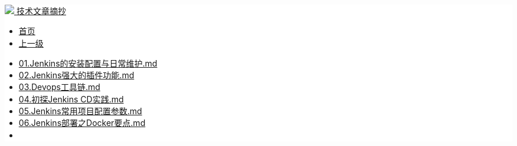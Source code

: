<!DOCTYPE html>

<html xmlns="http://www.w3.org/1999/xhtml">
<head>
<head>
<meta content="text/html; charset=utf-8" http-equiv="Content-Type"/>
<meta content="width=device-width, initial-scale=1, maximum-scale=1.0, user-scalable=no" name="viewport"/>
<meta content="zh-cn" http-equiv="content-language"/>
<meta content="10.实现自动化引擎之Jenkins Pipeline脚本式语法" name="description"/>
<link href="/static/favicon.png" rel="icon"/>
<title>10.实现自动化引擎之Jenkins Pipeline脚本式语法 </title>
<link href="/static/index.css" rel="stylesheet"/>
<link href="/static/highlight.min.css" rel="stylesheet"/>
<script src="/static/highlight.min.js"></script>
<meta content="Hexo 4.2.0" name="generator"/>

</head>
<body>
<div class="book-container">
<div class="book-sidebar">
<div class="book-brand">
<a href="/">
<img src="/static/favicon.png"/>
<span>技术文章摘抄</span>
</a>
</div>
<div class="book-menu uncollapsible">
<ul class="uncollapsible">
<li><a class="current-tab" href="/">首页</a></li>
<li><a href="../">上一级</a></li>
</ul>
<ul class="uncollapsible">
<li>
<a class="menu-item" href="/%e4%b8%93%e6%a0%8f/Jenkins%e6%8c%81%e7%bb%ad%e4%ba%a4%e4%bb%98%e5%92%8c%e6%8c%81%e7%bb%ad%e9%83%a8%e7%bd%b2/01.Jenkins%e7%9a%84%e5%ae%89%e8%a3%85%e9%85%8d%e7%bd%ae%e4%b8%8e%e6%97%a5%e5%b8%b8%e7%bb%b4%e6%8a%a4.md" id="01.Jenkins的安装配置与日常维护.md">01.Jenkins的安装配置与日常维护.md</a>
</li>
<li>
<a class="menu-item" href="/%e4%b8%93%e6%a0%8f/Jenkins%e6%8c%81%e7%bb%ad%e4%ba%a4%e4%bb%98%e5%92%8c%e6%8c%81%e7%bb%ad%e9%83%a8%e7%bd%b2/02.Jenkins%e5%bc%ba%e5%a4%a7%e7%9a%84%e6%8f%92%e4%bb%b6%e5%8a%9f%e8%83%bd.md" id="02.Jenkins强大的插件功能.md">02.Jenkins强大的插件功能.md</a>
</li>
<li>
<a class="menu-item" href="/%e4%b8%93%e6%a0%8f/Jenkins%e6%8c%81%e7%bb%ad%e4%ba%a4%e4%bb%98%e5%92%8c%e6%8c%81%e7%bb%ad%e9%83%a8%e7%bd%b2/03.Devops%e5%b7%a5%e5%85%b7%e9%93%be.md" id="03.Devops工具链.md">03.Devops工具链.md</a>
</li>
<li>
<a class="menu-item" href="/%e4%b8%93%e6%a0%8f/Jenkins%e6%8c%81%e7%bb%ad%e4%ba%a4%e4%bb%98%e5%92%8c%e6%8c%81%e7%bb%ad%e9%83%a8%e7%bd%b2/04.%e5%88%9d%e6%8e%a2Jenkins%20CD%e5%ae%9e%e8%b7%b5.md" id="04.初探Jenkins CD实践.md">04.初探Jenkins CD实践.md</a>
</li>
<li>
<a class="menu-item" href="/%e4%b8%93%e6%a0%8f/Jenkins%e6%8c%81%e7%bb%ad%e4%ba%a4%e4%bb%98%e5%92%8c%e6%8c%81%e7%bb%ad%e9%83%a8%e7%bd%b2/05.Jenkins%e5%b8%b8%e7%94%a8%e9%a1%b9%e7%9b%ae%e9%85%8d%e7%bd%ae%e5%8f%82%e6%95%b0.md" id="05.Jenkins常用项目配置参数.md">05.Jenkins常用项目配置参数.md</a>
</li>
<li>
<a class="menu-item" href="/%e4%b8%93%e6%a0%8f/Jenkins%e6%8c%81%e7%bb%ad%e4%ba%a4%e4%bb%98%e5%92%8c%e6%8c%81%e7%bb%ad%e9%83%a8%e7%bd%b2/06.Jenkins%e9%83%a8%e7%bd%b2%e4%b9%8bDocker%e8%a6%81%e7%82%b9.md" id="06.Jenkins部署之Docker要点.md">06.Jenkins部署之Docker要点.md</a>
</li>
<li>